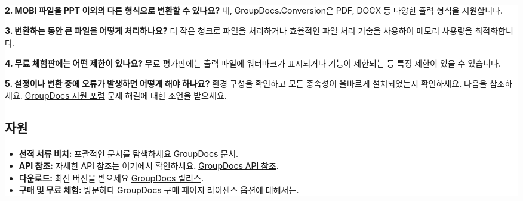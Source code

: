 **2. MOBI 파일을 PPT 이외의 다른 형식으로 변환할 수 있나요?**
네, GroupDocs.Conversion은 PDF, DOCX 등 다양한 출력 형식을 지원합니다.

**3. 변환하는 동안 큰 파일을 어떻게 처리하나요?**
더 작은 청크로 파일을 처리하거나 효율적인 파일 처리 기술을 사용하여 메모리 사용량을 최적화합니다.

**4. 무료 체험판에는 어떤 제한이 있나요?**
무료 평가판에는 출력 파일에 워터마크가 표시되거나 기능이 제한되는 등 특정 제한이 있을 수 있습니다.

**5. 설정이나 변환 중에 오류가 발생하면 어떻게 해야 하나요?**
환경 구성을 확인하고 모든 종속성이 올바르게 설치되었는지 확인하세요. 다음을 참조하세요. [GroupDocs 지원 포럼](https://forum.groupdocs.com/c/conversion/10) 문제 해결에 대한 조언을 받으세요.

## 자원
- **선적 서류 비치:** 포괄적인 문서를 탐색하세요 [GroupDocs 문서](https://docs.groupdocs.com/conversion/net/).
- **API 참조:** 자세한 API 참조는 여기에서 확인하세요. [GroupDocs API 참조](https://reference.groupdocs.com/conversion/net/).
- **다운로드:** 최신 버전을 받으세요 [GroupDocs 릴리스](https://releases.groupdocs.com/conversion/net/).
- **구매 및 무료 체험:** 방문하다 [GroupDocs 구매 페이지](https://purchase.groupdocs.com/buy) 라이센스 옵션에 대해서는.